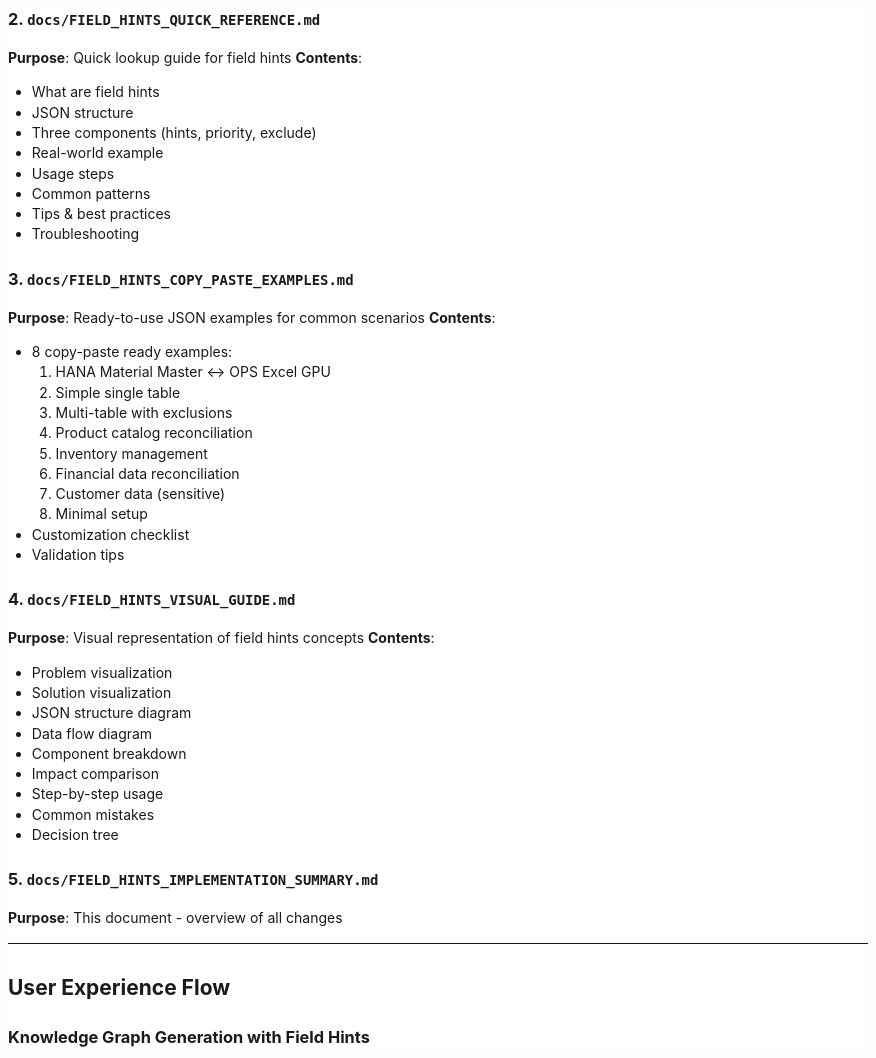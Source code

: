 ### 2. `docs/FIELD_HINTS_QUICK_REFERENCE.md`
**Purpose**: Quick lookup guide for field hints
**Contents**:
- What are field hints
- JSON structure
- Three components (hints, priority, exclude)
- Real-world example
- Usage steps
- Common patterns
- Tips & best practices
- Troubleshooting

### 3. `docs/FIELD_HINTS_COPY_PASTE_EXAMPLES.md`
**Purpose**: Ready-to-use JSON examples for common scenarios
**Contents**:
- 8 copy-paste ready examples:
  1. HANA Material Master ↔ OPS Excel GPU
  2. Simple single table
  3. Multi-table with exclusions
  4. Product catalog reconciliation
  5. Inventory management
  6. Financial data reconciliation
  7. Customer data (sensitive)
  8. Minimal setup
- Customization checklist
- Validation tips

### 4. `docs/FIELD_HINTS_VISUAL_GUIDE.md`
**Purpose**: Visual representation of field hints concepts
**Contents**:
- Problem visualization
- Solution visualization
- JSON structure diagram
- Data flow diagram
- Component breakdown
- Impact comparison
- Step-by-step usage
- Common mistakes
- Decision tree

### 5. `docs/FIELD_HINTS_IMPLEMENTATION_SUMMARY.md`
**Purpose**: This document - overview of all changes

---

## User Experience Flow

### Knowledge Graph Generation with Field Hints
